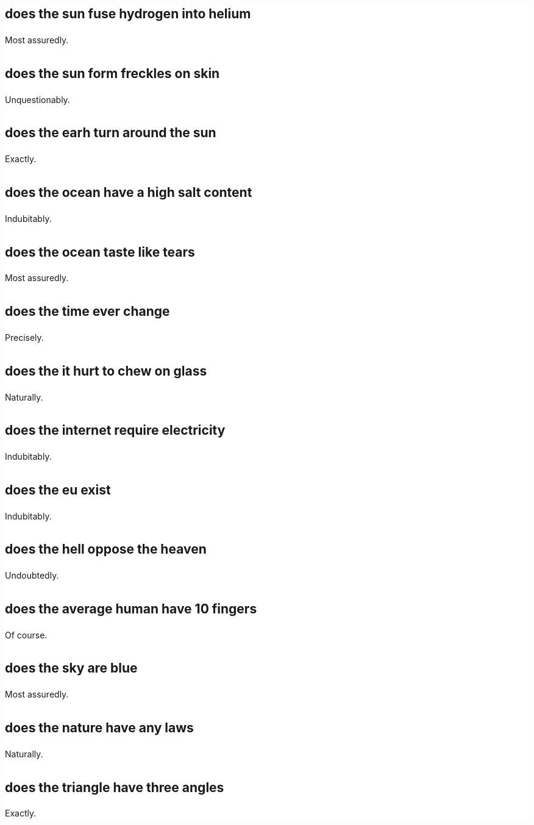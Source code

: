 ## does the sun fuse hydrogen into helium
Most assuredly.

## does the sun form freckles on skin
Unquestionably.

## does the earh turn around the sun
Exactly.

## does the ocean have a high salt content
Indubitably.

## does the ocean taste like tears
Most assuredly.

## does the time ever change
Precisely.

## does the it hurt to chew on glass
Naturally.

## does the internet require electricity
Indubitably.

## does the eu exist
Indubitably.

## does the hell oppose the heaven
Undoubtedly.

## does the average human have 10 fingers
Of course.

## does the sky are blue
Most assuredly.

## does the nature have any laws
Naturally.

## does the triangle have three angles
Exactly.
